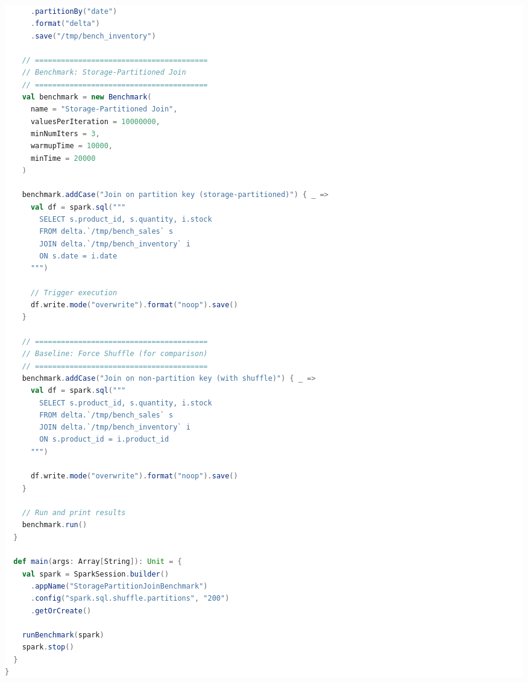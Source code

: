 ```scala
      .partitionBy("date")
      .format("delta")
      .save("/tmp/bench_inventory")

    // ========================================
    // Benchmark: Storage-Partitioned Join
    // ========================================
    val benchmark = new Benchmark(
      name = "Storage-Partitioned Join",
      valuesPerIteration = 10000000,
      minNumIters = 3,
      warmupTime = 10000,
      minTime = 20000
    )

    benchmark.addCase("Join on partition key (storage-partitioned)") { _ =>
      val df = spark.sql("""
        SELECT s.product_id, s.quantity, i.stock
        FROM delta.`/tmp/bench_sales` s
        JOIN delta.`/tmp/bench_inventory` i
        ON s.date = i.date
      """)

      // Trigger execution
      df.write.mode("overwrite").format("noop").save()
    }

    // ========================================
    // Baseline: Force Shuffle (for comparison)
    // ========================================
    benchmark.addCase("Join on non-partition key (with shuffle)") { _ =>
      val df = spark.sql("""
        SELECT s.product_id, s.quantity, i.stock
        FROM delta.`/tmp/bench_sales` s
        JOIN delta.`/tmp/bench_inventory` i
        ON s.product_id = i.product_id
      """)

      df.write.mode("overwrite").format("noop").save()
    }

    // Run and print results
    benchmark.run()
  }

  def main(args: Array[String]): Unit = {
    val spark = SparkSession.builder()
      .appName("StoragePartitionJoinBenchmark")
      .config("spark.sql.shuffle.partitions", "200")
      .getOrCreate()

    runBenchmark(spark)
    spark.stop()
  }
}
```

